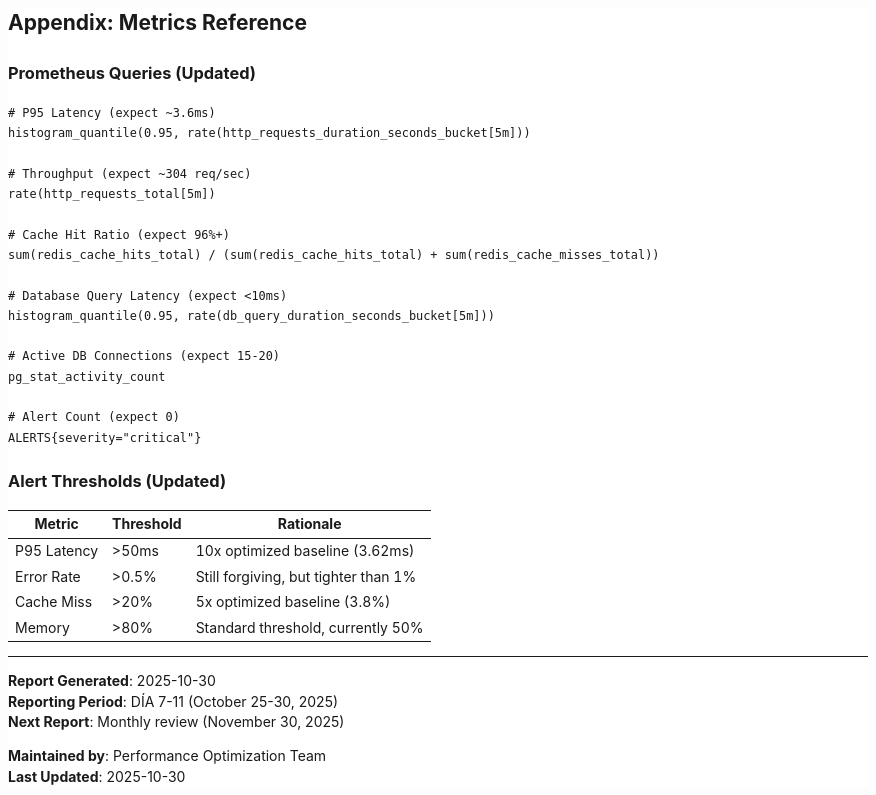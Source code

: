 ## Appendix: Metrics Reference

### Prometheus Queries (Updated)

```promql
# P95 Latency (expect ~3.6ms)
histogram_quantile(0.95, rate(http_requests_duration_seconds_bucket[5m]))

# Throughput (expect ~304 req/sec)
rate(http_requests_total[5m])

# Cache Hit Ratio (expect 96%+)
sum(redis_cache_hits_total) / (sum(redis_cache_hits_total) + sum(redis_cache_misses_total))

# Database Query Latency (expect <10ms)
histogram_quantile(0.95, rate(db_query_duration_seconds_bucket[5m]))

# Active DB Connections (expect 15-20)
pg_stat_activity_count

# Alert Count (expect 0)
ALERTS{severity="critical"}
```

### Alert Thresholds (Updated)

| Metric | Threshold | Rationale |
|--------|-----------|-----------|
| P95 Latency | >50ms | 10x optimized baseline (3.62ms) |
| Error Rate | >0.5% | Still forgiving, but tighter than 1% |
| Cache Miss | >20% | 5x optimized baseline (3.8%) |
| Memory | >80% | Standard threshold, currently 50% |

---

**Report Generated**: 2025-10-30  
**Reporting Period**: DÍA 7-11 (October 25-30, 2025)  
**Next Report**: Monthly review (November 30, 2025)

**Maintained by**: Performance Optimization Team  
**Last Updated**: 2025-10-30
